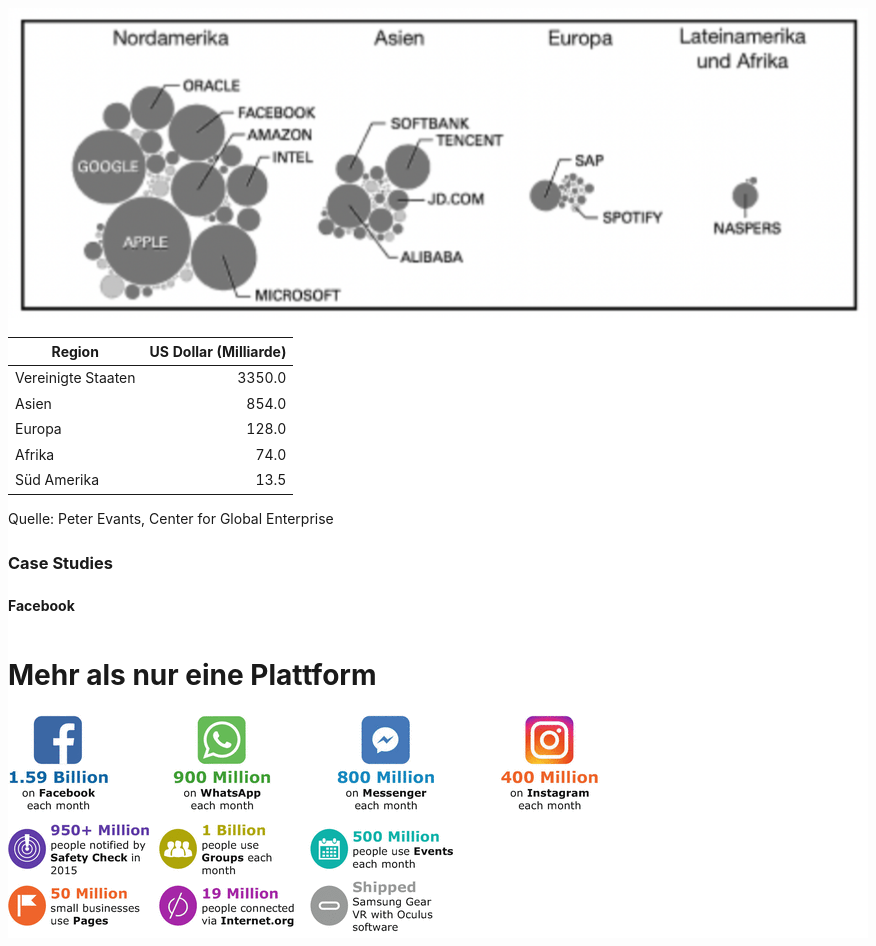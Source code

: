 ![](pic/bubbles2.png)


| Region             | US Dollar (Milliarde) |
| ------------------ | --------------------: |
| Vereinigte Staaten |                3350.0 |
| Asien              |                 854.0 |
| Europa             |                 128.0 |
| Afrika             |                  74.0 |
| Süd Amerika        |                  13.5 |


Quelle:
Peter Evants, Center for Global Enterprise

### Case Studies

#### Facebook

**Mehr als nur eine Plattform**
=====================================================

![](pic/facebook3.png)
